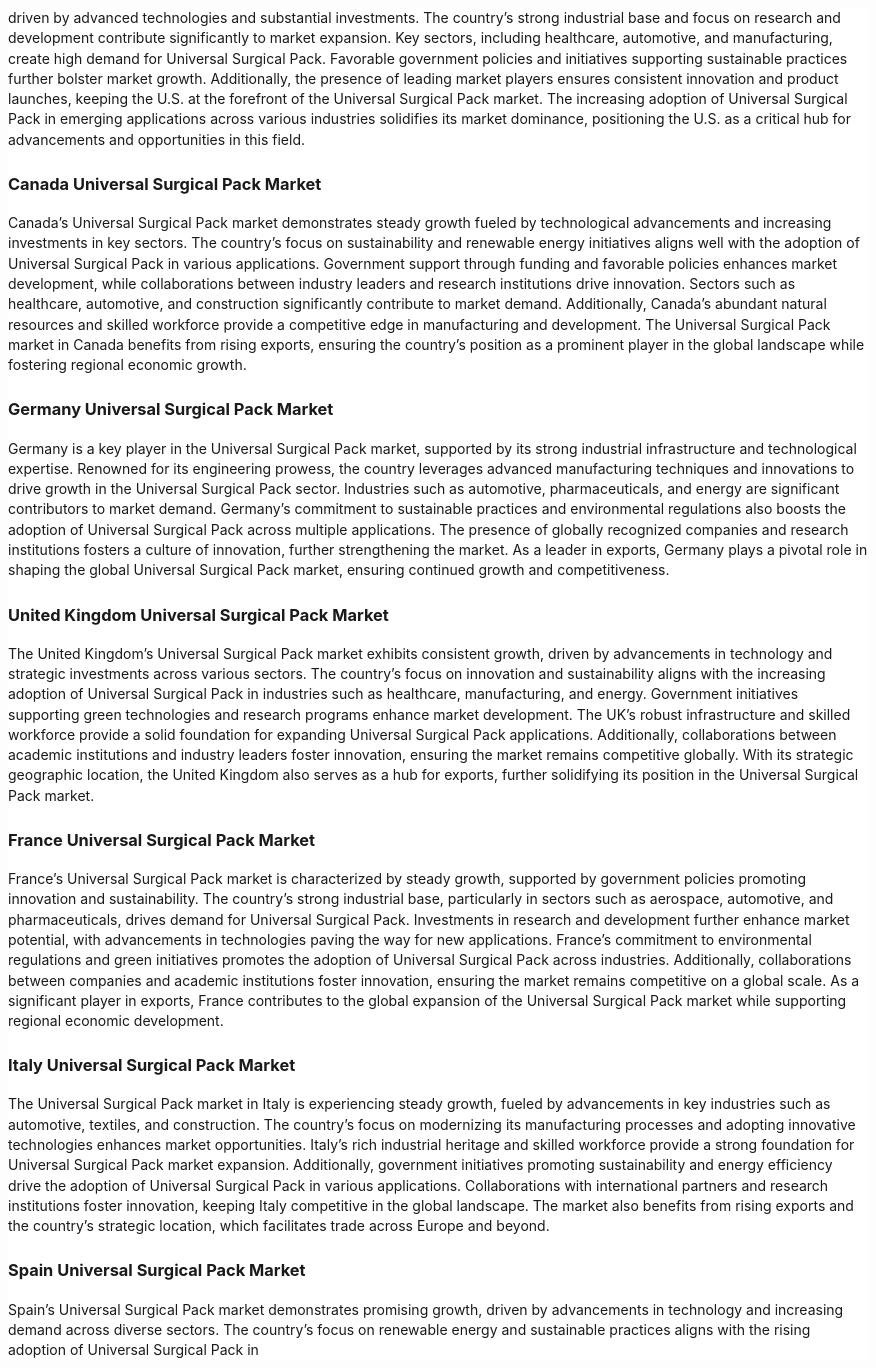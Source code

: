 driven by advanced technologies and substantial investments. The country&rsquo;s strong industrial base and focus on research and development contribute significantly to market expansion. Key sectors, including healthcare, automotive, and manufacturing, create high demand for Universal Surgical Pack. Favorable government policies and initiatives supporting sustainable practices further bolster market growth. Additionally, the presence of leading market players ensures consistent innovation and product launches, keeping the U.S. at the forefront of the Universal Surgical Pack market. The increasing adoption of Universal Surgical Pack in emerging applications across various industries solidifies its market dominance, positioning the U.S. as a critical hub for advancements and opportunities in this field.</p><h3>Canada Universal Surgical Pack Market</h3><p>Canada&rsquo;s Universal Surgical Pack market demonstrates steady growth fueled by technological advancements and increasing investments in key sectors. The country&rsquo;s focus on sustainability and renewable energy initiatives aligns well with the adoption of Universal Surgical Pack in various applications. Government support through funding and favorable policies enhances market development, while collaborations between industry leaders and research institutions drive innovation. Sectors such as healthcare, automotive, and construction significantly contribute to market demand. Additionally, Canada&rsquo;s abundant natural resources and skilled workforce provide a competitive edge in manufacturing and development. The Universal Surgical Pack market in Canada benefits from rising exports, ensuring the country&rsquo;s position as a prominent player in the global landscape while fostering regional economic growth.</p><h3>Germany Universal Surgical Pack Market</h3><p>Germany is a key player in the Universal Surgical Pack market, supported by its strong industrial infrastructure and technological expertise. Renowned for its engineering prowess, the country leverages advanced manufacturing techniques and innovations to drive growth in the Universal Surgical Pack sector. Industries such as automotive, pharmaceuticals, and energy are significant contributors to market demand. Germany&rsquo;s commitment to sustainable practices and environmental regulations also boosts the adoption of Universal Surgical Pack across multiple applications. The presence of globally recognized companies and research institutions fosters a culture of innovation, further strengthening the market. As a leader in exports, Germany plays a pivotal role in shaping the global Universal Surgical Pack market, ensuring continued growth and competitiveness.</p><h3>United Kingdom Universal Surgical Pack Market</h3><p>The United Kingdom&rsquo;s Universal Surgical Pack market exhibits consistent growth, driven by advancements in technology and strategic investments across various sectors. The country&rsquo;s focus on innovation and sustainability aligns with the increasing adoption of Universal Surgical Pack in industries such as healthcare, manufacturing, and energy. Government initiatives supporting green technologies and research programs enhance market development. The UK&rsquo;s robust infrastructure and skilled workforce provide a solid foundation for expanding Universal Surgical Pack applications. Additionally, collaborations between academic institutions and industry leaders foster innovation, ensuring the market remains competitive globally. With its strategic geographic location, the United Kingdom also serves as a hub for exports, further solidifying its position in the Universal Surgical Pack market.</p><h3>France Universal Surgical Pack Market</h3><p>France&rsquo;s Universal Surgical Pack market is characterized by steady growth, supported by government policies promoting innovation and sustainability. The country&rsquo;s strong industrial base, particularly in sectors such as aerospace, automotive, and pharmaceuticals, drives demand for Universal Surgical Pack. Investments in research and development further enhance market potential, with advancements in technologies paving the way for new applications. France&rsquo;s commitment to environmental regulations and green initiatives promotes the adoption of Universal Surgical Pack across industries. Additionally, collaborations between companies and academic institutions foster innovation, ensuring the market remains competitive on a global scale. As a significant player in exports, France contributes to the global expansion of the Universal Surgical Pack market while supporting regional economic development.</p><h3>Italy Universal Surgical Pack Market</h3><p>The Universal Surgical Pack market in Italy is experiencing steady growth, fueled by advancements in key industries such as automotive, textiles, and construction. The country&rsquo;s focus on modernizing its manufacturing processes and adopting innovative technologies enhances market opportunities. Italy&rsquo;s rich industrial heritage and skilled workforce provide a strong foundation for Universal Surgical Pack market expansion. Additionally, government initiatives promoting sustainability and energy efficiency drive the adoption of Universal Surgical Pack in various applications. Collaborations with international partners and research institutions foster innovation, keeping Italy competitive in the global landscape. The market also benefits from rising exports and the country&rsquo;s strategic location, which facilitates trade across Europe and beyond.</p><h3>Spain Universal Surgical Pack Market</h3><p>Spain&rsquo;s Universal Surgical Pack market demonstrates promising growth, driven by advancements in technology and increasing demand across diverse sectors. The country&rsquo;s focus on renewable energy and sustainable practices aligns with the rising adoption of Universal Surgical Pack in